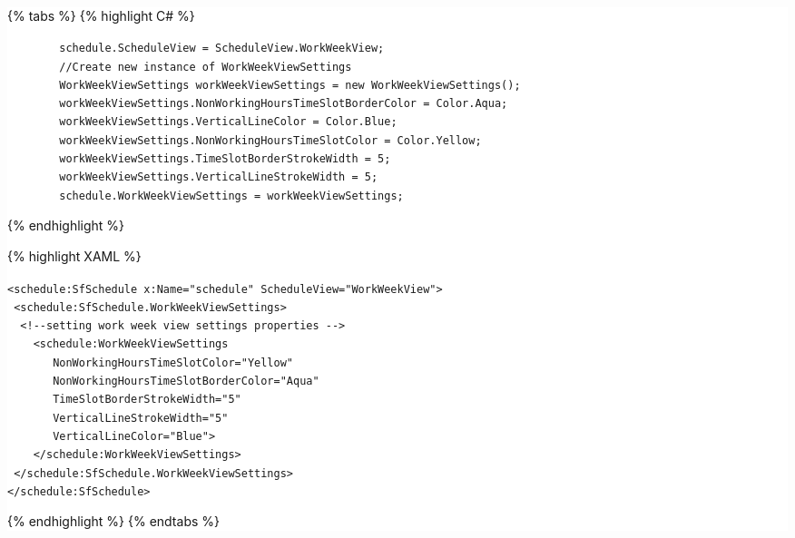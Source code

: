 {% tabs %}
{% highlight C# %}

            schedule.ScheduleView = ScheduleView.WorkWeekView;
			//Create new instance of WorkWeekViewSettings
			WorkWeekViewSettings workWeekViewSettings = new WorkWeekViewSettings();
			workWeekViewSettings.NonWorkingHoursTimeSlotBorderColor = Color.Aqua;
			workWeekViewSettings.VerticalLineColor = Color.Blue;
			workWeekViewSettings.NonWorkingHoursTimeSlotColor = Color.Yellow;
			workWeekViewSettings.TimeSlotBorderStrokeWidth = 5;
			workWeekViewSettings.VerticalLineStrokeWidth = 5;
			schedule.WorkWeekViewSettings = workWeekViewSettings;
{% endhighlight %}

{% highlight XAML %}

    <schedule:SfSchedule x:Name="schedule" ScheduleView="WorkWeekView">
     <schedule:SfSchedule.WorkWeekViewSettings>
      <!--setting work week view settings properties -->
        <schedule:WorkWeekViewSettings
           NonWorkingHoursTimeSlotColor="Yellow"
           NonWorkingHoursTimeSlotBorderColor="Aqua" 
           TimeSlotBorderStrokeWidth="5"
           VerticalLineStrokeWidth="5" 
           VerticalLineColor="Blue">
        </schedule:WorkWeekViewSettings>
     </schedule:SfSchedule.WorkWeekViewSettings>
    </schedule:SfSchedule> 
{% endhighlight %}
{% endtabs %} 
